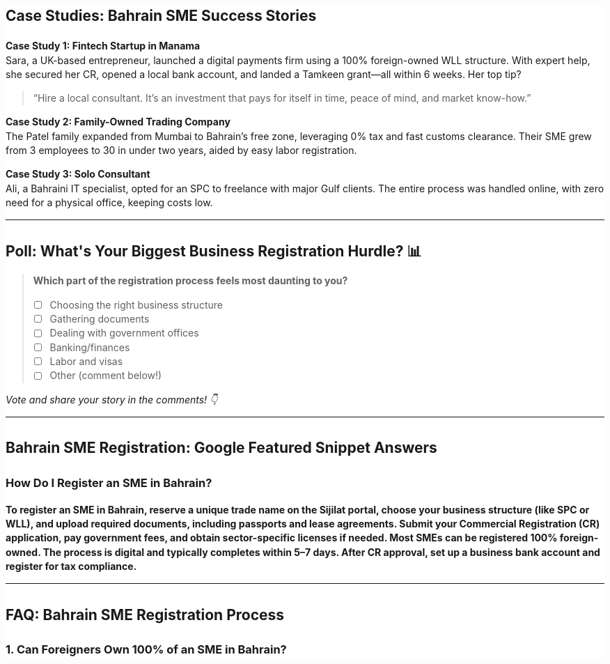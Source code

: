 
## Case Studies: Bahrain SME Success Stories

**Case Study 1: Fintech Startup in Manama**  
Sara, a UK-based entrepreneur, launched a digital payments firm using a 100% foreign-owned WLL structure. With expert help, she secured her CR, opened a local bank account, and landed a Tamkeen grant—all within 6 weeks. Her top tip?  
> “Hire a local consultant. It’s an investment that pays for itself in time, peace of mind, and market know-how.”

**Case Study 2: Family-Owned Trading Company**  
The Patel family expanded from Mumbai to Bahrain’s free zone, leveraging 0% tax and fast customs clearance. Their SME grew from 3 employees to 30 in under two years, aided by easy labor registration.

**Case Study 3: Solo Consultant**  
Ali, a Bahraini IT specialist, opted for an SPC to freelance with major Gulf clients. The entire process was handled online, with zero need for a physical office, keeping costs low.

---

## Poll: What's Your Biggest Business Registration Hurdle? 📊

> **Which part of the registration process feels most daunting to you?**
> - [ ] Choosing the right business structure
> - [ ] Gathering documents
> - [ ] Dealing with government offices
> - [ ] Banking/finances
> - [ ] Labor and visas
> - [ ] Other (comment below!)

*Vote and share your story in the comments! 👇*

---

## Bahrain SME Registration: Google Featured Snippet Answers

### How Do I Register an SME in Bahrain?

**To register an SME in Bahrain, reserve a unique trade name on the Sijilat portal, choose your business structure (like SPC or WLL), and upload required documents, including passports and lease agreements. Submit your Commercial Registration (CR) application, pay government fees, and obtain sector-specific licenses if needed. Most SMEs can be registered 100% foreign-owned. The process is digital and typically completes within 5–7 days. After CR approval, set up a business bank account and register for tax compliance.**

---

## FAQ: Bahrain SME Registration Process

### 1. Can Foreigners Own 100% of an SME in Bahrain?
